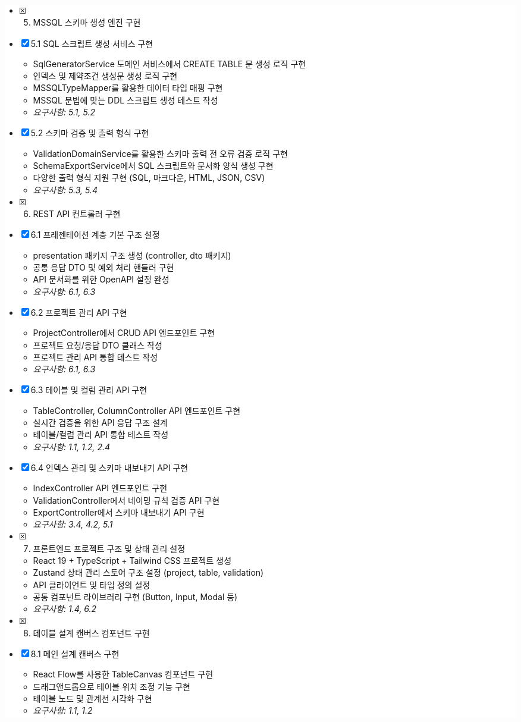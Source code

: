 - [x] 5. MSSQL 스키마 생성 엔진 구현

- [x] 5.1 SQL 스크립트 생성 서비스 구현
  - SqlGeneratorService 도메인 서비스에서 CREATE TABLE 문 생성 로직 구현
  - 인덱스 및 제약조건 생성문 생성 로직 구현
  - MSSQLTypeMapper를 활용한 데이터 타입 매핑 구현
  - MSSQL 문법에 맞는 DDL 스크립트 생성 테스트 작성
  - _요구사항: 5.1, 5.2_

- [x] 5.2 스키마 검증 및 출력 형식 구현
  - ValidationDomainService를 활용한 스키마 출력 전 오류 검증 로직 구현
  - SchemaExportService에서 SQL 스크립트와 문서화 양식 생성 구현
  - 다양한 출력 형식 지원 구현 (SQL, 마크다운, HTML, JSON, CSV)
  - _요구사항: 5.3, 5.4_

- [x] 6. REST API 컨트롤러 구현

- [x] 6.1 프레젠테이션 계층 기본 구조 설정
  - presentation 패키지 구조 생성 (controller, dto 패키지)
  - 공통 응답 DTO 및 예외 처리 핸들러 구현
  - API 문서화를 위한 OpenAPI 설정 완성
  - _요구사항: 6.1, 6.3_

- [x] 6.2 프로젝트 관리 API 구현
  - ProjectController에서 CRUD API 엔드포인트 구현
  - 프로젝트 요청/응답 DTO 클래스 작성
  - 프로젝트 관리 API 통합 테스트 작성
  - _요구사항: 6.1, 6.3_

- [x] 6.3 테이블 및 컬럼 관리 API 구현
  - TableController, ColumnController API 엔드포인트 구현
  - 실시간 검증을 위한 API 응답 구조 설계
  - 테이블/컬럼 관리 API 통합 테스트 작성
  - _요구사항: 1.1, 1.2, 2.4_

- [x] 6.4 인덱스 관리 및 스키마 내보내기 API 구현
  - IndexController API 엔드포인트 구현
  - ValidationController에서 네이밍 규칙 검증 API 구현
  - ExportController에서 스키마 내보내기 API 구현
  - _요구사항: 3.4, 4.2, 5.1_

- [x] 7. 프론트엔드 프로젝트 구조 및 상태 관리 설정
  - React 19 + TypeScript + Tailwind CSS 프로젝트 생성
  - Zustand 상태 관리 스토어 구조 설정 (project, table, validation)
  - API 클라이언트 및 타입 정의 설정
  - 공통 컴포넌트 라이브러리 구현 (Button, Input, Modal 등)
  - _요구사항: 1.4, 6.2_

- [x] 8. 테이블 설계 캔버스 컴포넌트 구현

- [x] 8.1 메인 설계 캔버스 구현
  - React Flow를 사용한 TableCanvas 컴포넌트 구현
  - 드래그앤드롭으로 테이블 위치 조정 기능 구현
  - 테이블 노드 및 관계선 시각화 구현
  - _요구사항: 1.1, 1.2_
